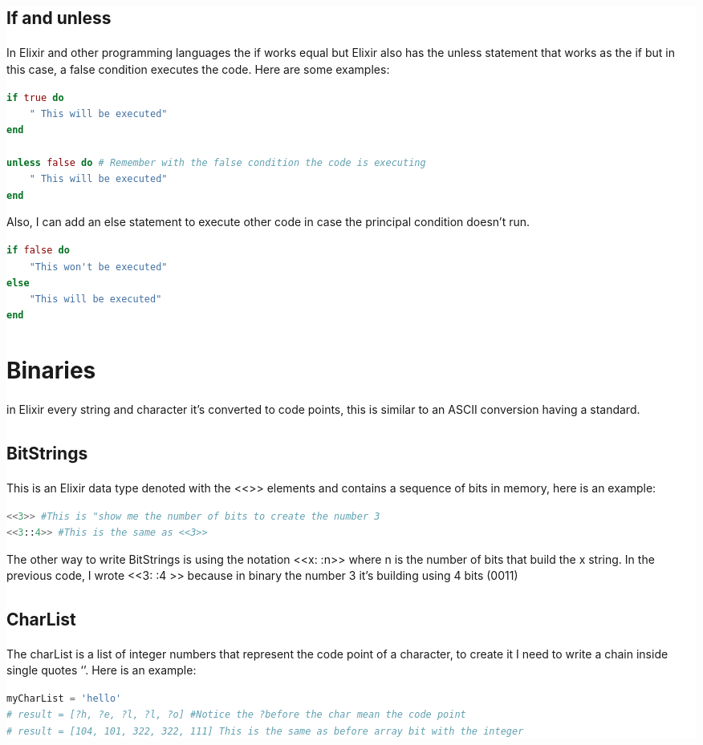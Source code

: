 ## If and unless

In Elixir and other programming languages the if works equal but Elixir also has the unless statement that works as the if but in this case, a false condition executes the code. Here are some examples:

```elixir
if true do 
	" This will be executed"
end 

unless false do # Remember with the false condition the code is executing 
	" This will be executed"
end 
```

Also, I can add an else statement to execute other code in case the principal condition doesn’t run.

```elixir
if false do 
	"This won't be executed"
else
	"This will be executed"  
end 
```

# Binaries

in Elixir every string and character it’s converted to code points, this is similar to an ASCII conversion having a standard.

## BitStrings

This is an Elixir data type denoted with the <<>> elements and contains a sequence of bits in memory, here is an example:

```elixir
<<3>> #This is "show me the number of bits to create the number 3
<<3::4>> #This is the same as <<3>> 
```

The other way to write BitStrings is using the notation <<x: :n>> where n is the number of bits that build the x string. In the previous code, I wrote <<3:  :4 >> because in binary the number 3 it’s building using 4 bits (0011)

## CharList

The charList is a list of integer numbers that represent the code point of a character, to create it I need to write a chain inside single quotes ‘’. Here is an example:

```elixir
myCharList = 'hello'
# result = [?h, ?e, ?l, ?l, ?o] #Notice the ?before the char mean the code point
# result = [104, 101, 322, 322, 111] This is the same as before array bit with the integer
```
